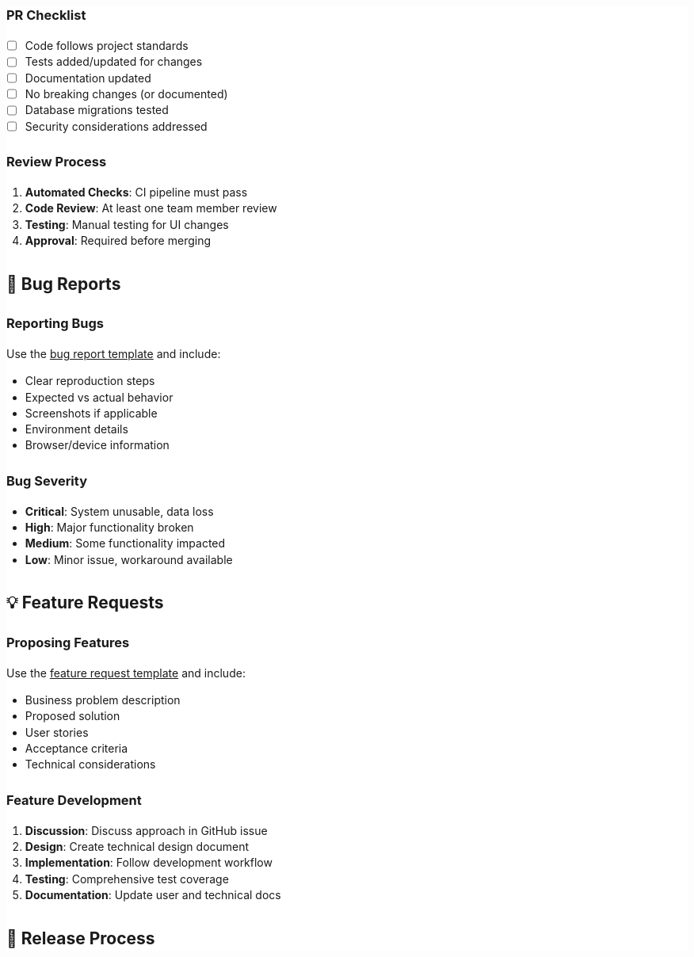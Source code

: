 ### PR Checklist
- [ ] Code follows project standards
- [ ] Tests added/updated for changes
- [ ] Documentation updated
- [ ] No breaking changes (or documented)
- [ ] Database migrations tested
- [ ] Security considerations addressed

### Review Process
1. **Automated Checks**: CI pipeline must pass
2. **Code Review**: At least one team member review
3. **Testing**: Manual testing for UI changes
4. **Approval**: Required before merging

## 🐛 **Bug Reports**

### Reporting Bugs
Use the [bug report template](.github/ISSUE_TEMPLATE/bug_report.md) and include:
- Clear reproduction steps
- Expected vs actual behavior
- Screenshots if applicable
- Environment details
- Browser/device information

### Bug Severity
- **Critical**: System unusable, data loss
- **High**: Major functionality broken
- **Medium**: Some functionality impacted
- **Low**: Minor issue, workaround available

## 💡 **Feature Requests**

### Proposing Features
Use the [feature request template](.github/ISSUE_TEMPLATE/feature_request.md) and include:
- Business problem description
- Proposed solution
- User stories
- Acceptance criteria
- Technical considerations

### Feature Development
1. **Discussion**: Discuss approach in GitHub issue
2. **Design**: Create technical design document
3. **Implementation**: Follow development workflow
4. **Testing**: Comprehensive test coverage
5. **Documentation**: Update user and technical docs

## 🔄 **Release Process**
